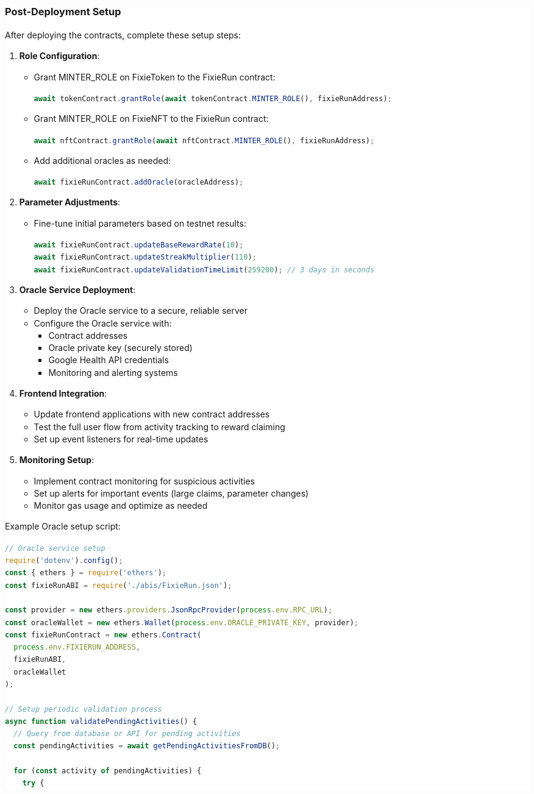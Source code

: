 ### Post-Deployment Setup

After deploying the contracts, complete these setup steps:

1. **Role Configuration**:
   - Grant MINTER_ROLE on FixieToken to the FixieRun contract:
     ```javascript
     await tokenContract.grantRole(await tokenContract.MINTER_ROLE(), fixieRunAddress);
     ```
   - Grant MINTER_ROLE on FixieNFT to the FixieRun contract:
     ```javascript
     await nftContract.grantRole(await nftContract.MINTER_ROLE(), fixieRunAddress);
     ```
   - Add additional oracles as needed:
     ```javascript
     await fixieRunContract.addOracle(oracleAddress);
     ```

2. **Parameter Adjustments**:
   - Fine-tune initial parameters based on testnet results:
     ```javascript
     await fixieRunContract.updateBaseRewardRate(10);
     await fixieRunContract.updateStreakMultiplier(110);
     await fixieRunContract.updateValidationTimeLimit(259200); // 3 days in seconds
     ```

3. **Oracle Service Deployment**:
   - Deploy the Oracle service to a secure, reliable server
   - Configure the Oracle service with:
     - Contract addresses
     - Oracle private key (securely stored)
     - Google Health API credentials
     - Monitoring and alerting systems

4. **Frontend Integration**:
   - Update frontend applications with new contract addresses
   - Test the full user flow from activity tracking to reward claiming
   - Set up event listeners for real-time updates

5. **Monitoring Setup**:
   - Implement contract monitoring for suspicious activities
   - Set up alerts for important events (large claims, parameter changes)
   - Monitor gas usage and optimize as needed

Example Oracle setup script:

```javascript
// Oracle service setup
require('dotenv').config();
const { ethers } = require('ethers');
const fixieRunABI = require('./abis/FixieRun.json');

const provider = new ethers.providers.JsonRpcProvider(process.env.RPC_URL);
const oracleWallet = new ethers.Wallet(process.env.ORACLE_PRIVATE_KEY, provider);
const fixieRunContract = new ethers.Contract(
  process.env.FIXIERUN_ADDRESS,
  fixieRunABI,
  oracleWallet
);

// Setup periodic validation process
async function validatePendingActivities() {
  // Query from database or API for pending activities
  const pendingActivities = await getPendingActivitiesFromDB();
  
  for (const activity of pendingActivities) {
    try {
```